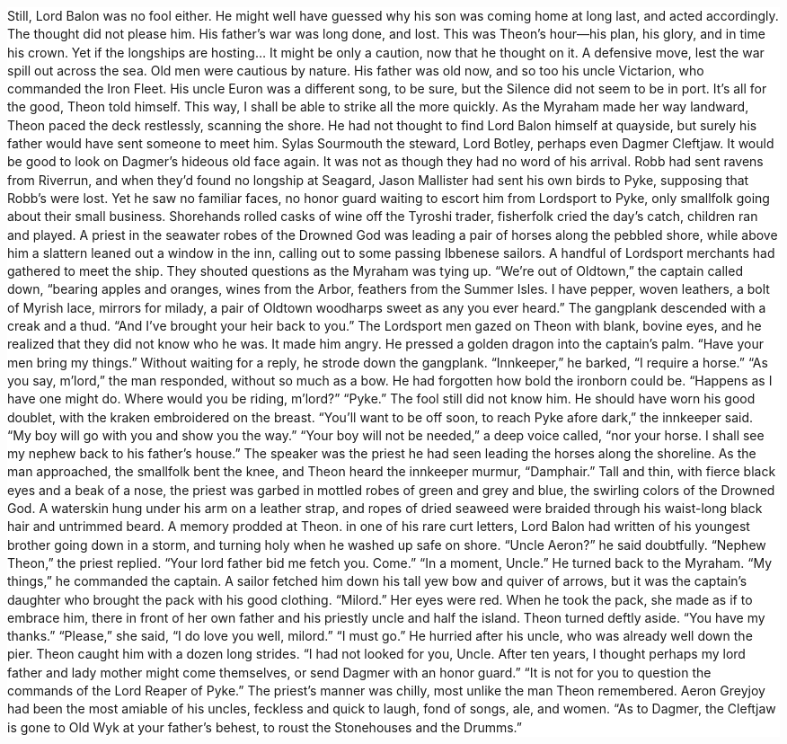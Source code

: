 Still, Lord Balon was no fool either. He might well have guessed why his son was coming home at long last, and acted accordingly.
The thought did not please him. His father’s war was long done, and lost. This was Theon’s hour—his plan, his glory, and in time his crown. Yet if the longships are hosting… It might be only a caution, now that he thought on it. A defensive move, lest the war spill out across the sea. Old men were cautious by nature. His father was old now, and so too his uncle Victarion, who commanded the Iron Fleet. His uncle Euron was a different song, to be sure, but the Silence did not seem to be in port. It’s all for the good, Theon told himself. This way, I shall be able to strike all the more quickly.
As the Myraham made her way landward, Theon paced the deck restlessly, scanning the shore. He had not thought to find Lord Balon himself at quayside, but surely his father would have sent someone to meet him. Sylas Sourmouth the steward, Lord Botley, perhaps even Dagmer Cleftjaw. It would be good to look on Dagmer’s hideous old face again. It was not as though they had no word of his arrival. Robb had sent ravens from Riverrun, and when they’d found no longship at Seagard, Jason Mallister had sent his own birds to Pyke, supposing that Robb’s were lost.
Yet he saw no familiar faces, no honor guard waiting to escort him from Lordsport to Pyke, only smallfolk going about their small business.
Shorehands rolled casks of wine off the Tyroshi trader, fisherfolk cried the day’s catch, children ran and played. A priest in the seawater robes of the Drowned God was leading a pair of horses along the pebbled shore, while above him a slattern leaned out a window in the inn, calling out to some passing Ibbenese sailors.
A handful of Lordsport merchants had gathered to meet the ship. They shouted questions as the Myraham was tying up. “We’re out of Oldtown,” the captain called down, “bearing apples and oranges, wines from the Arbor, feathers from the Summer Isles. I have pepper, woven leathers, a bolt of Myrish lace, mirrors for milady, a pair of Oldtown woodharps sweet as any you ever heard.” The gangplank descended with a creak and a thud.
“And I’ve brought your heir back to you.”
The Lordsport men gazed on Theon with blank, bovine eyes, and he realized that they did not know who he was. It made him angry. He pressed a golden dragon into the captain’s palm. “Have your men bring my things.”
Without waiting for a reply, he strode down the gangplank. “Innkeeper,” he barked, “I require a horse.”
“As you say, m’lord,” the man responded, without so much as a bow.
He had forgotten how bold the ironborn could be. “Happens as I have one might do. Where would you be riding, m’lord?”
“Pyke.” The fool still did not know him. He should have worn his good doublet, with the kraken embroidered on the breast.
“You’ll want to be off soon, to reach Pyke afore dark,” the innkeeper said. “My boy will go with you and show you the way.”
“Your boy will not be needed,” a deep voice called, “nor your horse. I shall see my nephew back to his father’s house.”
The speaker was the priest he had seen leading the horses along the shoreline. As the man approached, the smallfolk bent the knee, and Theon heard the innkeeper murmur, “Damphair.”
Tall and thin, with fierce black eyes and a beak of a nose, the priest was garbed in mottled robes of green and grey and blue, the swirling colors of the Drowned God. A waterskin hung under his arm on a leather strap, and ropes of dried seaweed were braided through his waist-long black hair and untrimmed beard.
A memory prodded at Theon. in one of his rare curt letters, Lord Balon had written of his youngest brother going down in a storm, and turning holy when he washed up safe on shore. “Uncle Aeron?” he said doubtfully.
“Nephew Theon,” the priest replied. “Your lord father bid me fetch you. Come.”
“In a moment, Uncle.” He turned back to the Myraham. “My things,” he commanded the captain.
A sailor fetched him down his tall yew bow and quiver of arrows, but it was the captain’s daughter who brought the pack with his good clothing.
“Milord.” Her eyes were red. When he took the pack, she made as if to embrace him, there in front of her own father and his priestly uncle and half the island.
Theon turned deftly aside. “You have my thanks.”
“Please,” she said, “I do love you well, milord.”
“I must go.” He hurried after his uncle, who was already well down the pier. Theon caught him with a dozen long strides. “I had not looked for you, Uncle. After ten years, I thought perhaps my lord father and lady mother might come themselves, or send Dagmer with an honor guard.”
“It is not for you to question the commands of the Lord Reaper of Pyke.” The priest’s manner was chilly, most unlike the man Theon remembered. Aeron Greyjoy had been the most amiable of his uncles, feckless and quick to laugh, fond of songs, ale, and women. “As to Dagmer, the Cleftjaw is gone to Old Wyk at your father’s behest, to roust the Stonehouses and the Drumms.”